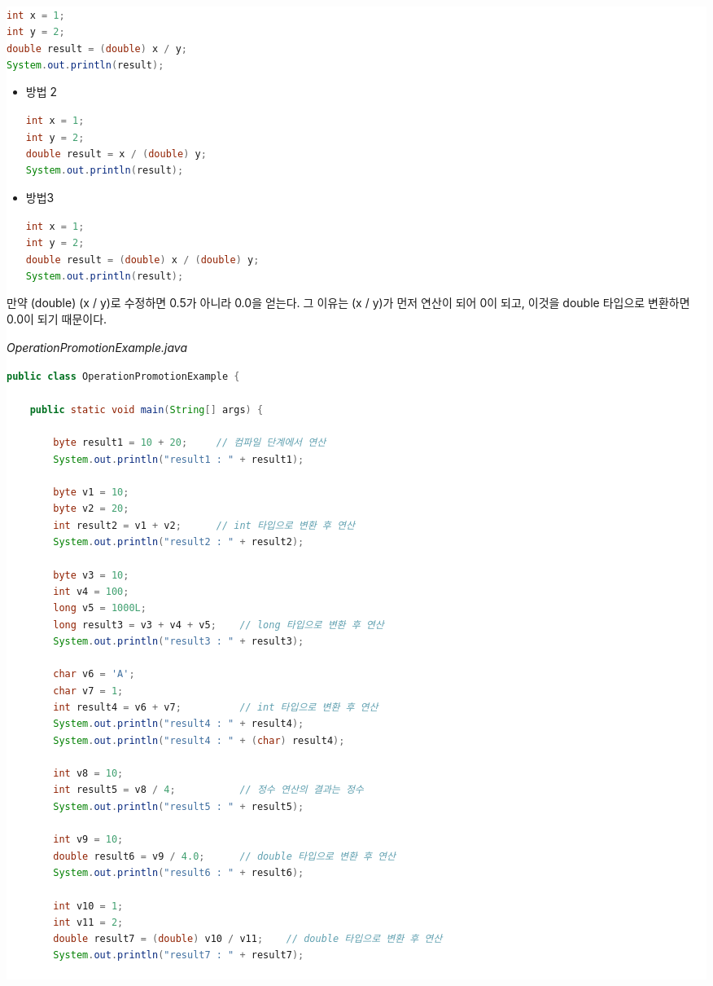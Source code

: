   ```java
  int x = 1;
  int y = 2;
  double result = (double) x / y;
  System.out.println(result);
  ```

* 방법 2

  ```java
  int x = 1;
  int y = 2;
  double result = x / (double) y;
  System.out.println(result);
  ```

* 방법3

  ```java
  int x = 1;
  int y = 2;
  double result = (double) x / (double) y;
  System.out.println(result);
  ```

만약 (double) (x / y)로 수정하면 0.5가 아니라 0.0을 얻는다. 그 이유는 (x / y)가 먼저 연산이 되어 0이 되고, 이것을 double 타입으로 변환하면 0.0이 되기 때문이다.

*OperationPromotionExample.java*

```java
public class OperationPromotionExample {

	public static void main(String[] args) {
		
		byte result1 = 10 + 20;		// 컴파일 단계에서 연산
		System.out.println("result1 : " + result1);

		byte v1 = 10;
		byte v2 = 20;
		int result2 = v1 + v2;		// int 타입으로 변환 후 연산
		System.out.println("result2 : " + result2);
		
		byte v3 = 10;
		int v4 = 100;
		long v5 = 1000L;
		long result3 = v3 + v4 + v5;	// long 타입으로 변환 후 연산
		System.out.println("result3 : " + result3);
		
		char v6 = 'A';
		char v7 = 1;
		int result4 = v6 + v7;			// int 타입으로 변환 후 연산
		System.out.println("result4 : " + result4);
		System.out.println("result4 : " + (char) result4);
		
		int v8 = 10;
		int result5 = v8 / 4;			// 정수 연산의 결과는 정수
		System.out.println("result5 : " + result5);
		
		int v9 = 10;
		double result6 = v9 / 4.0;		// double 타입으로 변환 후 연산
		System.out.println("result6 : " + result6);
		
		int v10 = 1;
		int v11 = 2;
		double result7 = (double) v10 / v11;	// double 타입으로 변환 후 연산
		System.out.println("result7 : " + result7);
		
```